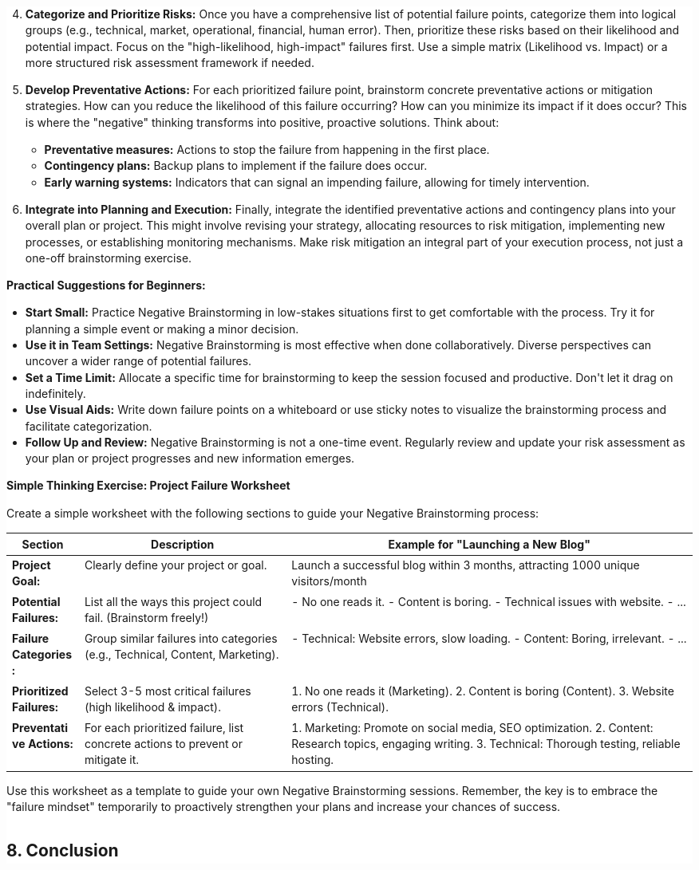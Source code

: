 4. **Categorize and Prioritize Risks:** Once you have a comprehensive list of potential failure points, categorize them into logical groups (e.g., technical, market, operational, financial, human error). Then, prioritize these risks based on their likelihood and potential impact. Focus on the "high-likelihood, high-impact" failures first.  Use a simple matrix (Likelihood vs. Impact) or a more structured risk assessment framework if needed.

5. **Develop Preventative Actions:** For each prioritized failure point, brainstorm concrete preventative actions or mitigation strategies.  How can you reduce the likelihood of this failure occurring? How can you minimize its impact if it does occur?  This is where the "negative" thinking transforms into positive, proactive solutions.  Think about:
    * **Preventative measures:** Actions to stop the failure from happening in the first place.
    * **Contingency plans:** Backup plans to implement if the failure does occur.
    * **Early warning systems:**  Indicators that can signal an impending failure, allowing for timely intervention.

6. **Integrate into Planning and Execution:**  Finally, integrate the identified preventative actions and contingency plans into your overall plan or project.  This might involve revising your strategy, allocating resources to risk mitigation, implementing new processes, or establishing monitoring mechanisms.  Make risk mitigation an integral part of your execution process, not just a one-off brainstorming exercise.

**Practical Suggestions for Beginners:**

* **Start Small:** Practice Negative Brainstorming in low-stakes situations first to get comfortable with the process.  Try it for planning a simple event or making a minor decision.
* **Use it in Team Settings:** Negative Brainstorming is most effective when done collaboratively.  Diverse perspectives can uncover a wider range of potential failures.
* **Set a Time Limit:** Allocate a specific time for brainstorming to keep the session focused and productive.  Don't let it drag on indefinitely.
* **Use Visual Aids:**  Write down failure points on a whiteboard or use sticky notes to visualize the brainstorming process and facilitate categorization.
* **Follow Up and Review:**  Negative Brainstorming is not a one-time event.  Regularly review and update your risk assessment as your plan or project progresses and new information emerges.

**Simple Thinking Exercise: Project Failure Worksheet**

Create a simple worksheet with the following sections to guide your Negative Brainstorming process:

| Section                       | Description                                                                     | Example for "Launching a New Blog"                                          |
|-------------------------------|---------------------------------------------------------------------------------|------------------------------------------------------------------------------|
| **Project Goal:**             | Clearly define your project or goal.                                             | Launch a successful blog within 3 months, attracting 1000 unique visitors/month |
| **Potential Failures:**       | List all the ways this project could fail. (Brainstorm freely!)                   | - No one reads it. - Content is boring. - Technical issues with website. - ...  |
| **Failure Categories:**        | Group similar failures into categories (e.g., Technical, Content, Marketing).    | - Technical: Website errors, slow loading. - Content: Boring, irrelevant. - ... |
| **Prioritized Failures:**    | Select 3-5 most critical failures (high likelihood & impact).                      | 1. No one reads it (Marketing). 2. Content is boring (Content). 3. Website errors (Technical). |
| **Preventative Actions:**      | For each prioritized failure, list concrete actions to prevent or mitigate it.     | 1. Marketing: Promote on social media, SEO optimization. 2. Content: Research topics, engaging writing. 3. Technical: Thorough testing, reliable hosting. |

Use this worksheet as a template to guide your own Negative Brainstorming sessions.  Remember, the key is to embrace the "failure mindset" temporarily to proactively strengthen your plans and increase your chances of success.

## 8. Conclusion
